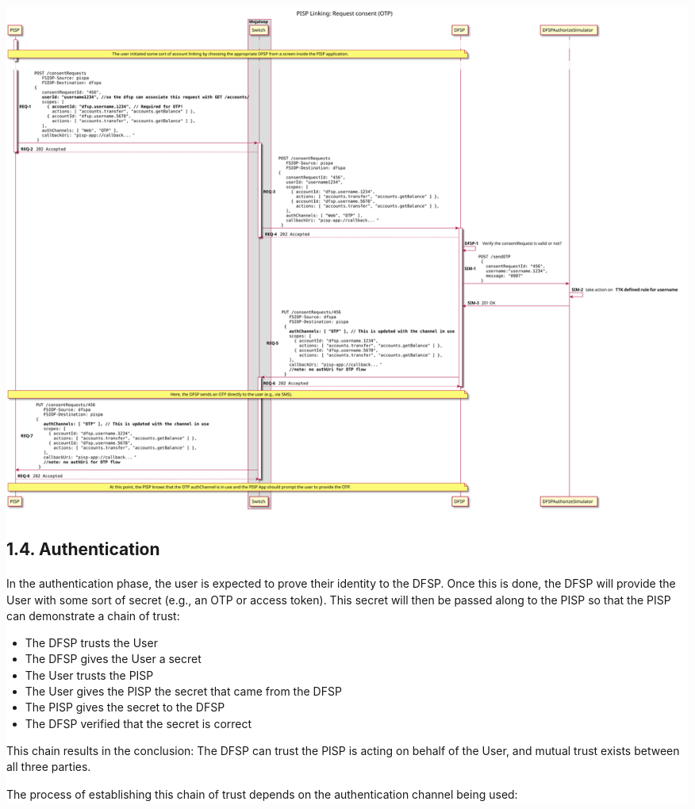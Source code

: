 ![Request consent](./assets/linking/2-request-consent-otp.svg)

## 1.4. Authentication

In the authentication phase, the user is expected to prove their identity to the
DFSP. Once this is done, the DFSP will provide the User with some sort of secret
(e.g., an OTP or access token). This secret will then be passed along to the
PISP so that the PISP can demonstrate a chain of trust:

- The DFSP trusts the User
- The DFSP gives the User a secret
- The User trusts the PISP
- The User gives the PISP the secret that came from the DFSP
- The PISP gives the secret to the DFSP
- The DFSP verified that the secret is correct

This chain results in the conclusion: The DFSP can trust the PISP is acting on
behalf of the User, and mutual trust exists between all three parties.

The process of establishing this chain of trust depends on the authentication
channel being used:
